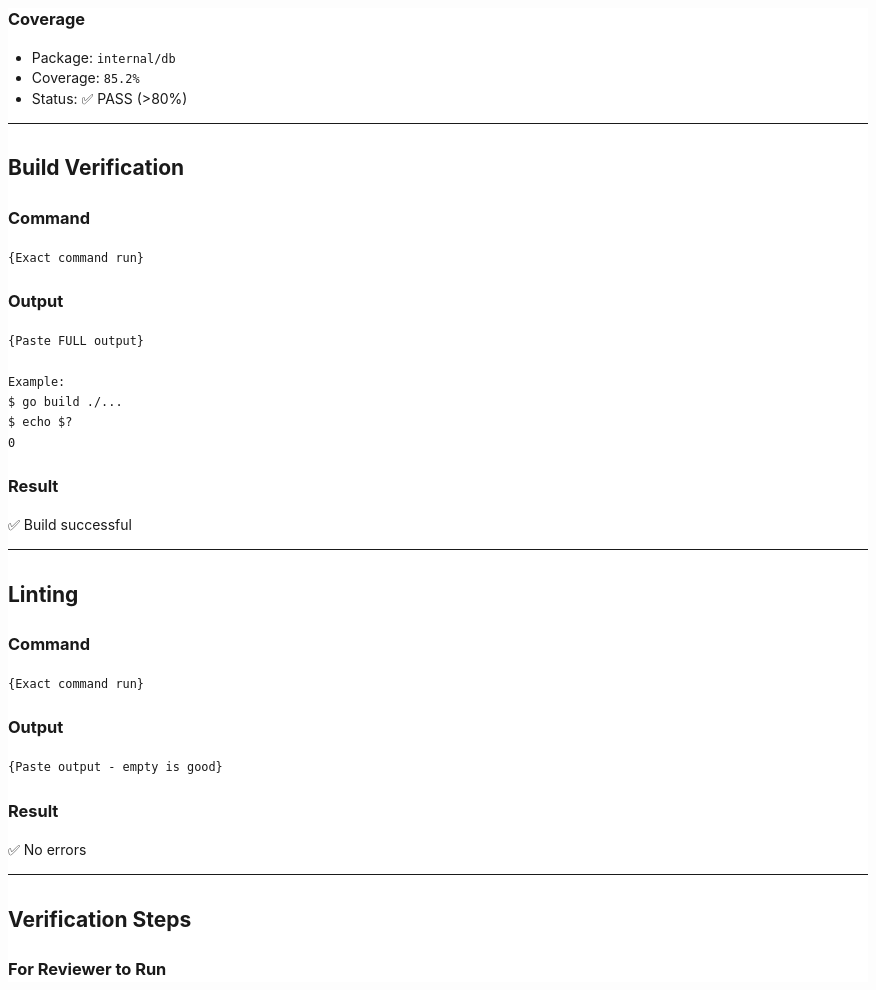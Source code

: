 ### Coverage
- Package: `internal/db`
- Coverage: `85.2%`
- Status: ✅ PASS (>80%)

---

## Build Verification

### Command
```bash
{Exact command run}
```

### Output
```
{Paste FULL output}

Example:
$ go build ./...
$ echo $?
0
```

### Result
✅ Build successful

---

## Linting

### Command
```bash
{Exact command run}
```

### Output
```
{Paste output - empty is good}
```

### Result
✅ No errors

---

## Verification Steps

### For Reviewer to Run

